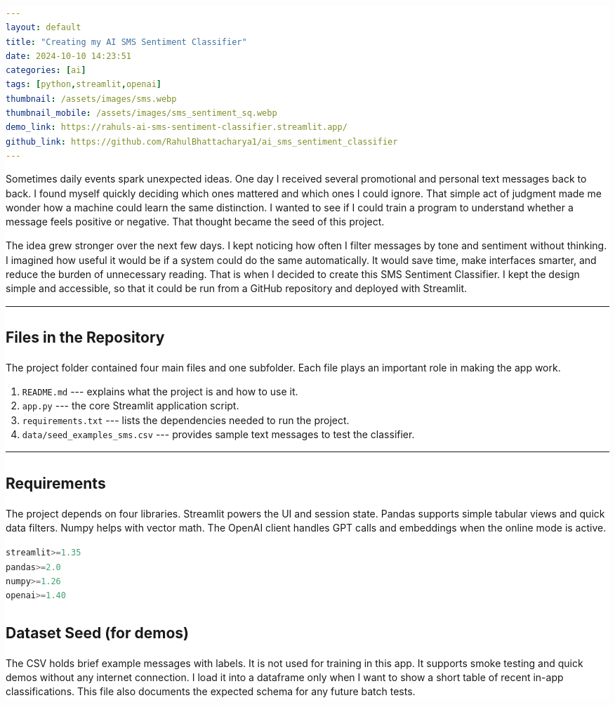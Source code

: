 ```yaml
---
layout: default
title: "Creating my AI SMS Sentiment Classifier"
date: 2024-10-10 14:23:51
categories: [ai]
tags: [python,streamlit,openai]
thumbnail: /assets/images/sms.webp
thumbnail_mobile: /assets/images/sms_sentiment_sq.webp
demo_link: https://rahuls-ai-sms-sentiment-classifier.streamlit.app/
github_link: https://github.com/RahulBhattacharya1/ai_sms_sentiment_classifier
---
```


 Sometimes daily events spark unexpected ideas. One day I received several promotional and personal text messages back to back. I found myself quickly deciding which ones mattered and which ones I could ignore. That simple act of judgment made me wonder how a machine could learn the same distinction. I wanted to see if I could train a program to understand whether a message feels positive or negative. That thought became the seed of this project.

The idea grew stronger over the next few days. I kept noticing how often I filter messages by tone and sentiment without thinking. I imagined how useful it would be if a system could do the same automatically. It would save time, make interfaces smarter, and reduce the burden of unnecessary reading. That is when I decided to create this SMS Sentiment Classifier. I kept the design simple and accessible, so that it could be run from a GitHub repository and deployed with Streamlit.
 
 ------------------------------------------------------------------------
 ## Files in the Repository
 The project folder contained four main files and one subfolder. Each file plays an important role in making the app work.
1.  `README.md` --- explains what the project is and how to use it.
2.  `app.py` --- the core Streamlit application script.
3.  `requirements.txt` --- lists the dependencies needed to run the
    project.
4.  `data/seed_examples_sms.csv` --- provides sample text messages to
    test the classifier.


 
 ---

 ## Requirements
 The project depends on four libraries. Streamlit powers the UI and session state. Pandas supports simple tabular views and quick data filters. Numpy helps with vector math. The OpenAI client handles GPT calls and embeddings when the online mode is active.

```python
streamlit>=1.35
pandas>=2.0
numpy>=1.26
openai>=1.40

```
 ## Dataset Seed (for demos)
 The CSV holds brief example messages with labels. It is not used for training in this app. It supports smoke testing and quick demos without any internet connection. I load it into a dataframe only when I want to show a short table of recent in-app classifications. This file also documents the expected schema for any future batch tests.
